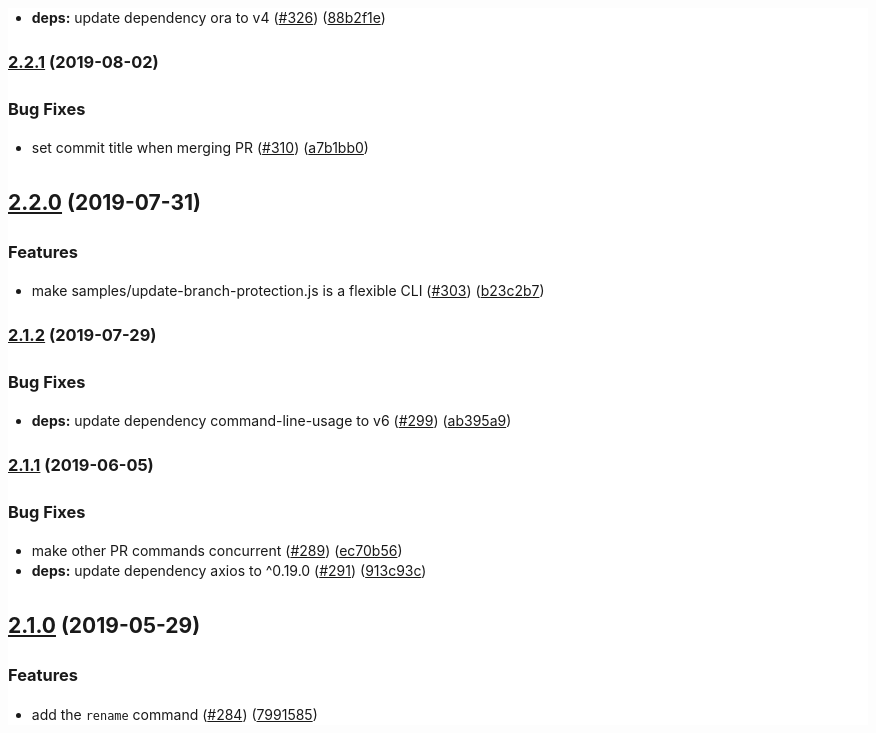 * **deps:** update dependency ora to v4 ([#326](https://www.github.com/googleapis/github-repo-automation/issues/326)) ([88b2f1e](https://www.github.com/googleapis/github-repo-automation/commit/88b2f1e8e16ec6000e6b078d637f2d5424bce879))

### [2.2.1](https://www.github.com/googleapis/github-repo-automation/compare/v2.2.0...v2.2.1) (2019-08-02)


### Bug Fixes

* set commit title when merging PR ([#310](https://www.github.com/googleapis/github-repo-automation/issues/310)) ([a7b1bb0](https://www.github.com/googleapis/github-repo-automation/commit/a7b1bb0))

## [2.2.0](https://www.github.com/googleapis/github-repo-automation/compare/v2.1.2...v2.2.0) (2019-07-31)


### Features

* make samples/update-branch-protection.js is a flexible CLI ([#303](https://www.github.com/googleapis/github-repo-automation/issues/303)) ([b23c2b7](https://www.github.com/googleapis/github-repo-automation/commit/b23c2b7))

### [2.1.2](https://www.github.com/googleapis/github-repo-automation/compare/v2.1.1...v2.1.2) (2019-07-29)


### Bug Fixes

* **deps:** update dependency command-line-usage to v6 ([#299](https://www.github.com/googleapis/github-repo-automation/issues/299)) ([ab395a9](https://www.github.com/googleapis/github-repo-automation/commit/ab395a9))

### [2.1.1](https://www.github.com/googleapis/github-repo-automation/compare/v2.1.0...v2.1.1) (2019-06-05)


### Bug Fixes

* make other PR commands concurrent ([#289](https://www.github.com/googleapis/github-repo-automation/issues/289)) ([ec70b56](https://www.github.com/googleapis/github-repo-automation/commit/ec70b56))
* **deps:** update dependency axios to ^0.19.0 ([#291](https://www.github.com/googleapis/github-repo-automation/issues/291)) ([913c93c](https://www.github.com/googleapis/github-repo-automation/commit/913c93c))

## [2.1.0](https://www.github.com/googleapis/github-repo-automation/compare/v2.0.1...v2.1.0) (2019-05-29)


### Features

* add the `rename` command ([#284](https://www.github.com/googleapis/github-repo-automation/issues/284)) ([7991585](https://www.github.com/googleapis/github-repo-automation/commit/7991585))
